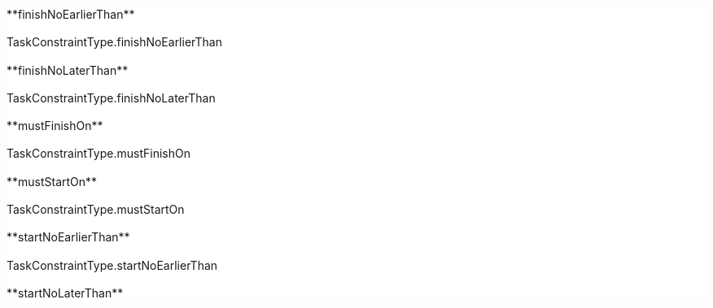 </tr>

<tr>

<td>**finishNoEarlierThan**</td>

<td>

TaskConstraintType.finishNoEarlierThan

</td>

</tr>

<tr>

<td>**finishNoLaterThan**</td>

<td>

TaskConstraintType.finishNoLaterThan

</td>

</tr>

<tr>

<td>**mustFinishOn**</td>

<td>

TaskConstraintType.mustFinishOn

</td>

</tr>

<tr>

<td>**mustStartOn**</td>

<td>

TaskConstraintType.mustStartOn

</td>

</tr>

<tr>

<td>**startNoEarlierThan**</td>

<td>

TaskConstraintType.startNoEarlierThan

</td>

</tr>

<tr>

<td>**startNoLaterThan**</td>
